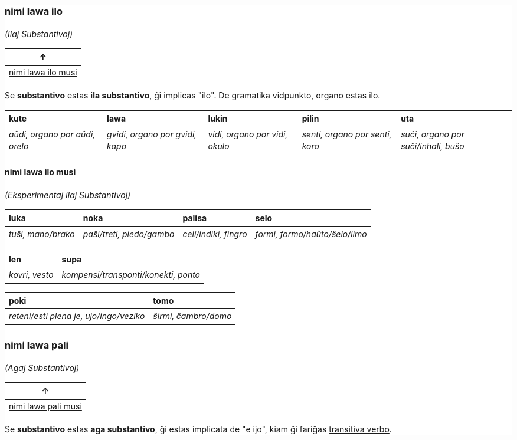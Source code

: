 
### nimi lawa ilo
*(Ilaj Substantivoj)*

| [↑](#nimi-lawa) |
|:-:|
| [nimi lawa ilo musi](#nimi-lawa-ilo-musi) |

Se **substantivo** estas **ila substantivo**, ĝi implicas "ilo". De gramatika vidpunkto, organo estas ilo.  

| kute | lawa | lukin | pilin | uta |
|:-|:-|:-|:-|:-|
| *aŭdi, organo por aŭdi, orelo* | *gvidi, organo por gvidi, kapo* | *vidi, organo por vidi, okulo* | *senti, organo por senti, koro* | *suĉi, organo por suĉi/inhali, buŝo* |


#### nimi lawa ilo musi
*(Eksperimentaj Ilaj Substantivoj)*

| luka | noka | palisa | selo |
|:-|:-|:-|:-|
| *tuŝi, mano/brako* | *paŝi/treti, piedo/gambo* | *celi/indiki, fingro* | *formi, formo/haŭto/ŝelo/limo* |


| len | supa |
|:-|:-|
| *kovri, vesto* | *kompensi/transponti/konekti, ponto* |


| poki | tomo |
|:-|:-|
| *reteni/esti plena je, ujo/ingo/veziko* | *ŝirmi, ĉambro/domo* |


### nimi lawa pali
*(Agaj Substantivoj)*

| [↑](#nimi-lawa) |
|:-:|
| [nimi lawa pali musi](#nimi-lawa-pali-musi) |

Se **substantivo** estas **aga substantivo**, ĝi estas implicata de "e ijo", kiam ĝi fariĝas [transitiva verbo](#nimi-wawa-luka).  
